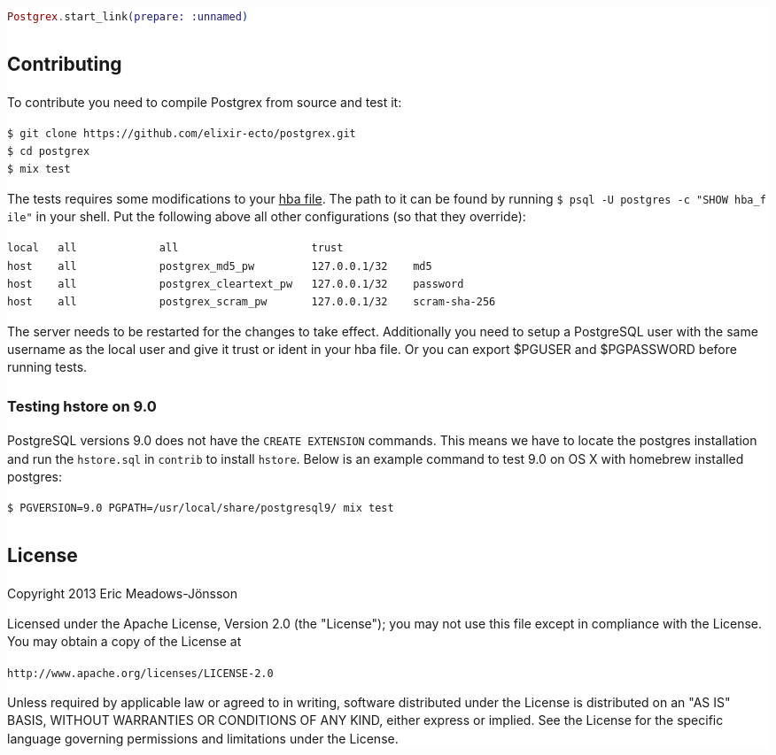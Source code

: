 ```elixir
Postgrex.start_link(prepare: :unnamed)
```

## Contributing

To contribute you need to compile Postgrex from source and test it:

```
$ git clone https://github.com/elixir-ecto/postgrex.git
$ cd postgrex
$ mix test
```

The tests requires some modifications to your [hba file](http://www.postgresql.org/docs/9.3/static/auth-pg-hba-conf.html). The path to it can be found by running `$ psql -U postgres -c "SHOW hba_file"` in your shell. Put the following above all other configurations (so that they override):

```
local   all             all                     trust
host    all             postgrex_md5_pw         127.0.0.1/32    md5
host    all             postgrex_cleartext_pw   127.0.0.1/32    password
host    all             postgrex_scram_pw       127.0.0.1/32    scram-sha-256
```

The server needs to be restarted for the changes to take effect. Additionally you need to setup a PostgreSQL user with the same username as the local user and give it trust or ident in your hba file. Or you can export $PGUSER and $PGPASSWORD before running tests.

### Testing hstore on 9.0

PostgreSQL versions 9.0 does not have the `CREATE EXTENSION` commands. This means we have to locate the postgres installation and run the `hstore.sql` in `contrib` to install `hstore`. Below is an example command to test 9.0 on OS X with homebrew installed postgres:

```
$ PGVERSION=9.0 PGPATH=/usr/local/share/postgresql9/ mix test
```

## License

Copyright 2013 Eric Meadows-Jönsson

Licensed under the Apache License, Version 2.0 (the "License");
you may not use this file except in compliance with the License.
You may obtain a copy of the License at

    http://www.apache.org/licenses/LICENSE-2.0

Unless required by applicable law or agreed to in writing, software
distributed under the License is distributed on an "AS IS" BASIS,
WITHOUT WARRANTIES OR CONDITIONS OF ANY KIND, either express or implied.
See the License for the specific language governing permissions and
limitations under the License.
